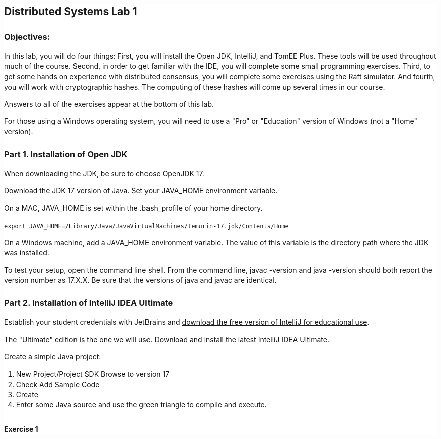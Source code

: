 ## Distributed Systems Lab 1

### Objectives:

In this lab, you will do four things: First, you will install the Open JDK, IntelliJ, and TomEE Plus. These tools will be used throughout much of the course. Second, in order to get familiar with the IDE, you will complete some small programming exercises. Third, to get some hands on experience with distributed consensus, you will complete some exercises using the Raft simulator. And fourth, you will work with cryptographic hashes. The computing of these hashes will come up several times in our course.

Answers to all of the exercises appear at the bottom of this lab.

For those using a Windows operating system, you will need to use a "Pro" or "Education" version of Windows (not a "Home" version).

### Part 1. Installation of Open JDK

When downloading the JDK, be sure to choose OpenJDK 17.

[Download the JDK 17 version of Java](https://adoptium.net/). Set your JAVA_HOME environment variable.

On a MAC, JAVA_HOME is set within the .bash_profile of your home directory.

```
export JAVA_HOME=/Library/Java/JavaVirtualMachines/temurin-17.jdk/Contents/Home
```



On a Windows machine, add a JAVA_HOME environment variable. The value of this variable is the directory path where the JDK was installed.

To test your setup, open the command line shell. From the command line, javac -version and java -version should both report the version number as 17.X.X. Be sure that the versions of java and javac are identical.

### Part 2. Installation of IntelliJ IDEA Ultimate

Establish your student credentials with JetBrains and [download the free version of IntelliJ for educational use](https://www.jetbrains.com/student/).

The "Ultimate" edition is the one we will use. Download and install the latest IntelliJ IDEA Ultimate.

Create a simple Java project:

1. New Project/Project SDK Browse to version 17
2. Check Add Sample Code
3. Create
4. Enter some Java source and use the green triangle to compile and execute.

------

**Exercise 1**
